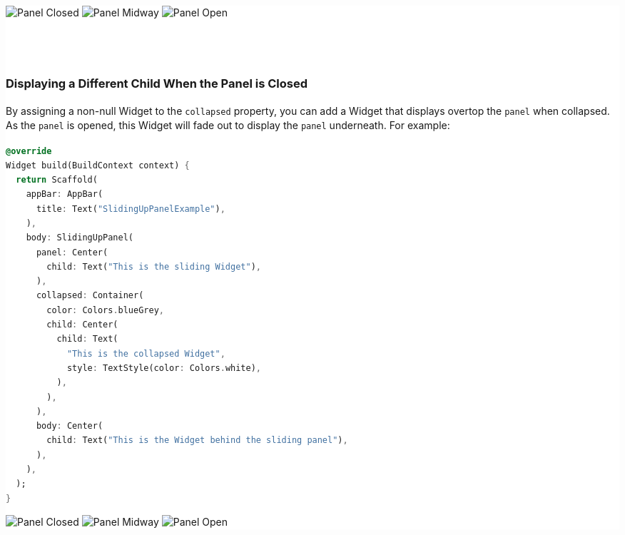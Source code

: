 <p float="left">
  <img alt="Panel Closed" width="217px" src="https://raw.githubusercontent.com/Zotov-VD/sliding_up_panel/master/screenshots/backdropclosed.png">
  <img alt="Panel Midway" width="217px" src="https://raw.githubusercontent.com/Zotov-VD/sliding_up_panel/master/screenshots/backdropmidway.png">
  <img alt="Panel Open" width="217px" src="https://raw.githubusercontent.com/Zotov-VD/sliding_up_panel/master/screenshots/backdropopen.png">
</p>

<br>
<br>

### Displaying a Different Child When the Panel is Closed
By assigning a non-null Widget to the `collapsed` property, you can add a Widget that displays overtop the `panel` when collapsed. As the `panel` is opened, this Widget will fade out to display the `panel` underneath. For example:

```dart
@override
Widget build(BuildContext context) {
  return Scaffold(
    appBar: AppBar(
      title: Text("SlidingUpPanelExample"),
    ),
    body: SlidingUpPanel(
      panel: Center(
        child: Text("This is the sliding Widget"),
      ),
      collapsed: Container(
        color: Colors.blueGrey,
        child: Center(
          child: Text(
            "This is the collapsed Widget",
            style: TextStyle(color: Colors.white),
          ),
        ),
      ),
      body: Center(
        child: Text("This is the Widget behind the sliding panel"),
      ),
    ),
  );
}
```

<p float="left">
  <img alt="Panel Closed" width="217px" src="https://raw.githubusercontent.com/Zotov-VD/sliding_up_panel/master/screenshots/collapsedpanelclosed.png">
  <img alt="Panel Midway" width="217px" src="https://raw.githubusercontent.com/Zotov-VD/sliding_up_panel/master/screenshots/collapsedpanelmidway.png">
  <img alt="Panel Open" width="217px" src="https://raw.githubusercontent.com/Zotov-VD/sliding_up_panel/master/screenshots/collapsedpanelopen.png">
</p>


